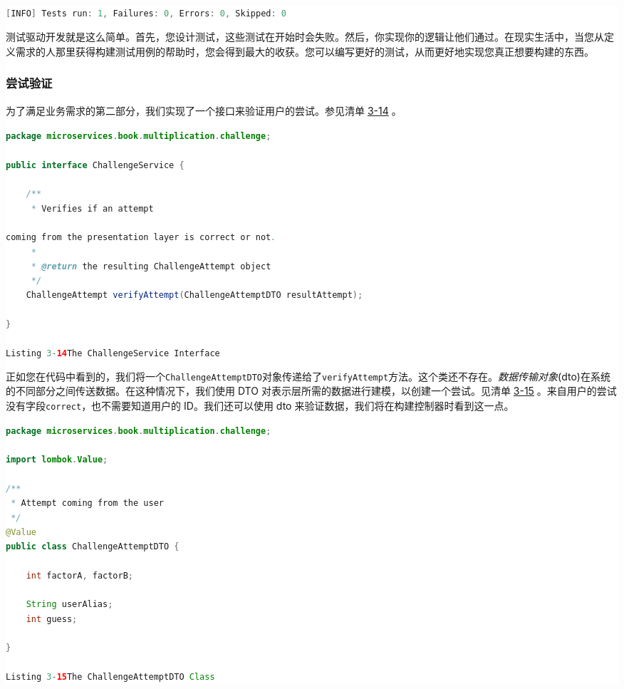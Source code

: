 ```java
[INFO] Tests run: 1, Failures: 0, Errors: 0, Skipped: 0

```

测试驱动开发就是这么简单。首先，您设计测试，这些测试在开始时会失败。然后，你实现你的逻辑让他们通过。在现实生活中，当您从定义需求的人那里获得构建测试用例的帮助时，您会得到最大的收获。您可以编写更好的测试，从而更好地实现您真正想要构建的东西。

### 尝试验证

为了满足业务需求的第二部分，我们实现了一个接口来验证用户的尝试。参见清单 [3-14](#PC20) 。

```java
package microservices.book.multiplication.challenge;

public interface ChallengeService {

    /**
     * Verifies if an attempt

coming from the presentation layer is correct or not.
     *
     * @return the resulting ChallengeAttempt object
     */
    ChallengeAttempt verifyAttempt(ChallengeAttemptDTO resultAttempt);

}

Listing 3-14The ChallengeService Interface

```

正如您在代码中看到的，我们将一个`ChallengeAttemptDTO`对象传递给了`verifyAttempt`方法。这个类还不存在。*数据传输对象*(dto)在系统的不同部分之间传送数据。在这种情况下，我们使用 DTO 对表示层所需的数据进行建模，以创建一个尝试。见清单 [3-15](#PC21) 。来自用户的尝试没有字段`correct`，也不需要知道用户的 ID。我们还可以使用 dto 来验证数据，我们将在构建控制器时看到这一点。

```java
package microservices.book.multiplication.challenge;

import lombok.Value;

/**
 * Attempt coming from the user
 */
@Value
public class ChallengeAttemptDTO {

    int factorA, factorB; 

    String userAlias;
    int guess;

}

Listing 3-15The ChallengeAttemptDTO Class

```
